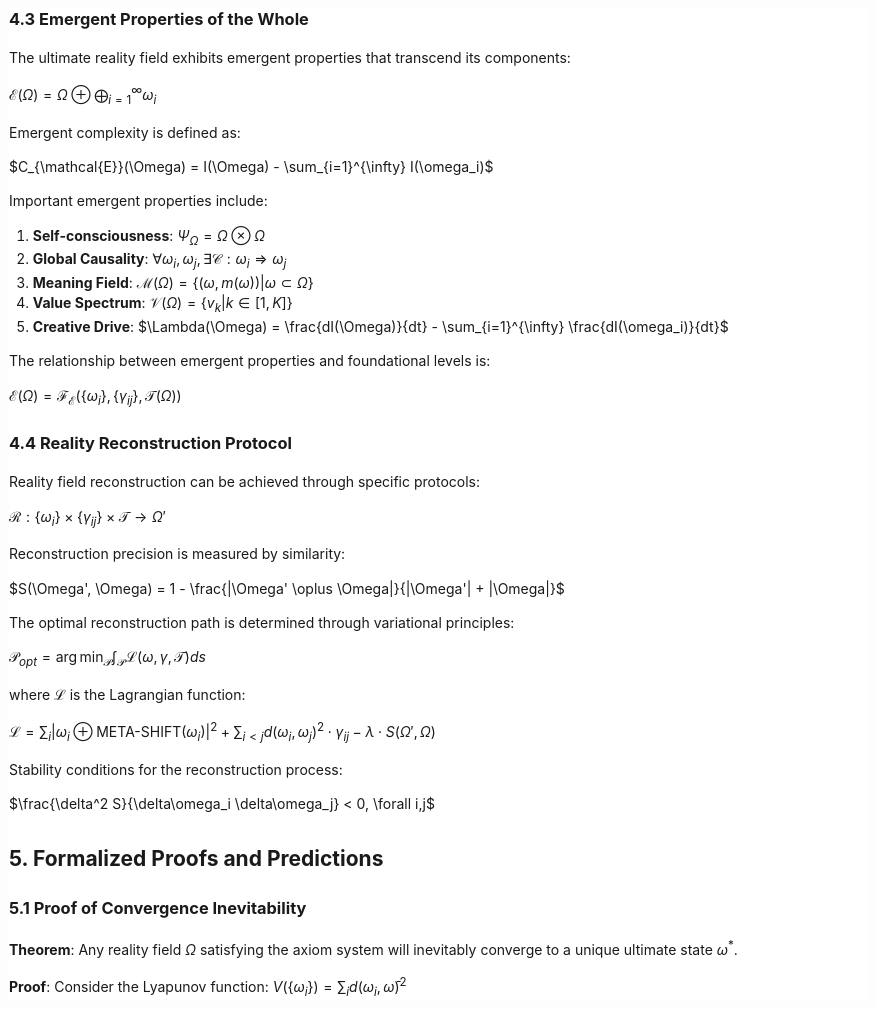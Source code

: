 ### 4.3 Emergent Properties of the Whole

The ultimate reality field exhibits emergent properties that transcend its components:

$`\mathcal{E}(\Omega) = \Omega \oplus \bigoplus_{i=1}^{\infty} \omega_i`$

Emergent complexity is defined as:

$`C_{\mathcal{E}}(\Omega) = I(\Omega) - \sum_{i=1}^{\infty} I(\omega_i)`$

Important emergent properties include:

1. **Self-consciousness**: $`\Psi_{\Omega} = \Omega \otimes \Omega`$
2. **Global Causality**: $`\forall \omega_i, \omega_j, \exists \mathcal{C}: \omega_i \Rightarrow \omega_j`$
3. **Meaning Field**: $`\mathcal{M}(\Omega) = \{(\omega, m(\omega)) | \omega \subset \Omega\}`$
4. **Value Spectrum**: $`\mathcal{V}(\Omega) = \{v_k | k \in [1, K]\}`$
5. **Creative Drive**: $`\Lambda(\Omega) = \frac{dI(\Omega)}{dt} - \sum_{i=1}^{\infty} \frac{dI(\omega_i)}{dt}`$

The relationship between emergent properties and foundational levels is:

$`\mathcal{E}(\Omega) = \mathcal{F}_{\mathcal{E}}(\{\omega_i\}, \{\gamma_{ij}\}, \mathcal{T}(\Omega))`$

### 4.4 Reality Reconstruction Protocol

Reality field reconstruction can be achieved through specific protocols:

$`\mathcal{R}: \{\omega_i\} \times \{\gamma_{ij}\} \times \mathcal{T} \rightarrow \Omega'`$

Reconstruction precision is measured by similarity:

$`S(\Omega', \Omega) = 1 - \frac{|\Omega' \oplus \Omega|}{|\Omega'| + |\Omega|}`$

The optimal reconstruction path is determined through variational principles:

$`\mathcal{P}_{opt} = \arg\min_{\mathcal{P}} \int_{\mathcal{P}} \mathcal{L}(\omega, \gamma, \mathcal{T}) ds`$

where $`\mathcal{L}`$ is the Lagrangian function:

$`\mathcal{L} = \sum_{i} |\omega_i \oplus \text{META-SHIFT}(\omega_i)|^2 + \sum_{i<j} d(\omega_i, \omega_j)^2 \cdot \gamma_{ij} - \lambda \cdot S(\Omega', \Omega)`$

Stability conditions for the reconstruction process:

$`\frac{\delta^2 S}{\delta\omega_i \delta\omega_j} < 0, \forall i,j`$

## 5. Formalized Proofs and Predictions

### 5.1 Proof of Convergence Inevitability

**Theorem**: Any reality field $`\Omega`$ satisfying the axiom system will inevitably converge to a unique ultimate state $`\omega^*`$.

**Proof**:
Consider the Lyapunov function:
$`V(\{\omega_i\}) = \sum_{i} d(\omega_i, \bar{\omega})^2`$
